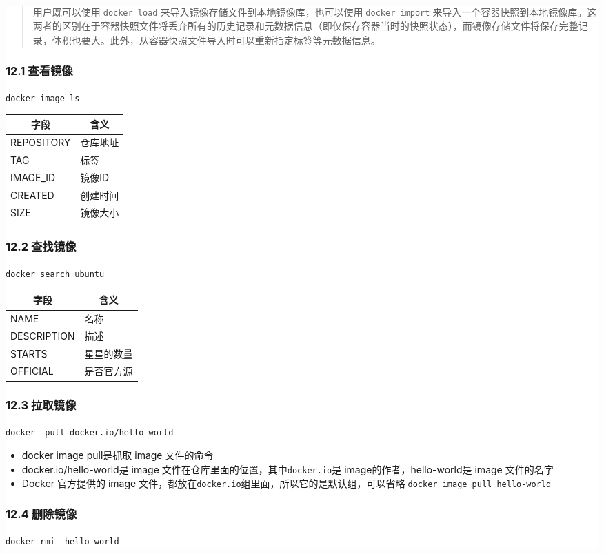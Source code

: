 > 用户既可以使用 `docker load` 来导入镜像存储文件到本地镜像库，也可以使用 `docker import` 来导入一个容器快照到本地镜像库。这两者的区别在于容器快照文件将丢弃所有的历史记录和元数据信息（即仅保存容器当时的快照状态），而镜像存储文件将保存完整记录，体积也要大。此外，从容器快照文件导入时可以重新指定标签等元数据信息。

### 12.1 查看镜像

```
docker image ls

```

| 字段 | 含义 |
| --- | --- |
| REPOSITORY | 仓库地址 |
| TAG | 标签 |
| IMAGE\_ID | 镜像ID |
| CREATED | 创建时间 |
| SIZE | 镜像大小 |

### 12.2 查找镜像

```
docker search ubuntu

```

| 字段 | 含义 |
| --- | --- |
| NAME | 名称 |
| DESCRIPTION | 描述 |
| STARTS | 星星的数量 |
| OFFICIAL | 是否官方源 |

### 12.3 拉取镜像

```
docker  pull docker.io/hello-world

```

-   docker image pull是抓取 image 文件的命令
-   docker.io/hello-world是 image 文件在仓库里面的位置，其中`docker.io`是 image的作者，hello-world是 image 文件的名字
-   Docker 官方提供的 image 文件，都放在`docker.io`组里面，所以它的是默认组，可以省略 `docker image pull hello-world`

### 12.4 删除镜像

```
docker rmi  hello-world

```
